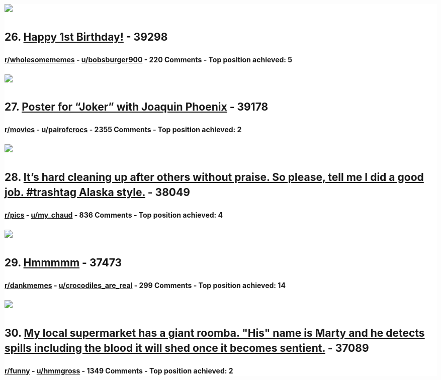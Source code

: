 <a href="https://i.imgur.com/JLXlSw8.gifv"><img src="https://b.thumbs.redditmedia.com/yJslnVu0yuKKuHSFHfMKD8UevmFJ6VwnSyZPgEf8gUM.jpg"></img></a>

## 26. [Happy 1st Birthday!](http://reddit.com/r/wholesomememes/comments/b8jtqe/happy_1st_birthday/) - 39298
#### [r/wholesomememes](http://reddit.com/r/wholesomememes) - [u/bobsburger900](http://reddit.com/u/bobsburger900) - 220 Comments - Top position achieved: 5

<a href="https://i.redd.it/ibwisucz0vp21.jpg"><img src="https://b.thumbs.redditmedia.com/3reyBaG32QnT_ofhA21d4-R0almzddaHnrpA9WlRbCM.jpg"></img></a>

## 27. [Poster for “Joker” with Joaquin Phoenix](http://reddit.com/r/movies/comments/b8kvci/poster_for_joker_with_joaquin_phoenix/) - 39178
#### [r/movies](http://reddit.com/r/movies) - [u/pairofcrocs](http://reddit.com/u/pairofcrocs) - 2355 Comments - Top position achieved: 2

<a href="https://i.redd.it/1vpkdpfxfvp21.jpg"><img src="https://a.thumbs.redditmedia.com/RAVuHOia7cG3JTMFg28t07Y9KzrB3-tcq2PqSiNTCu8.jpg"></img></a>

## 28. [It’s hard cleaning up after others without praise. So please, tell me I did a good job. #trashtag Alaska style.](http://reddit.com/r/pics/comments/b8dmht/its_hard_cleaning_up_after_others_without_praise/) - 38049
#### [r/pics](http://reddit.com/r/pics) - [u/my_chaud](http://reddit.com/u/my_chaud) - 836 Comments - Top position achieved: 4

<a href="https://i.redd.it/gac31dcqorp21.jpg"><img src="https://b.thumbs.redditmedia.com/kjj04BblgKr_A4FcJ4gGDi26pH-KK1_jOzyavKdZOnU.jpg"></img></a>

## 29. [Hmmmmm](http://reddit.com/r/dankmemes/comments/b8nbgg/hmmmmm/) - 37473
#### [r/dankmemes](http://reddit.com/r/dankmemes) - [u/crocodiles_are_real](http://reddit.com/u/crocodiles_are_real) - 299 Comments - Top position achieved: 14

<a href="https://i.redd.it/16jef2d8ewp21.jpg"><img src="https://b.thumbs.redditmedia.com/XuxVyeVnbg1RVKC_g5-9n5G66MT767iVqXXyuQtAYTc.jpg"></img></a>

## 30. [My local supermarket has a giant roomba. "His" name is Marty and he detects spills including the blood it will shed once it becomes sentient.](http://reddit.com/r/funny/comments/b8qpmq/my_local_supermarket_has_a_giant_roomba_his_name/) - 37089
#### [r/funny](http://reddit.com/r/funny) - [u/hmmgross](http://reddit.com/u/hmmgross) - 1349 Comments - Top position achieved: 2
